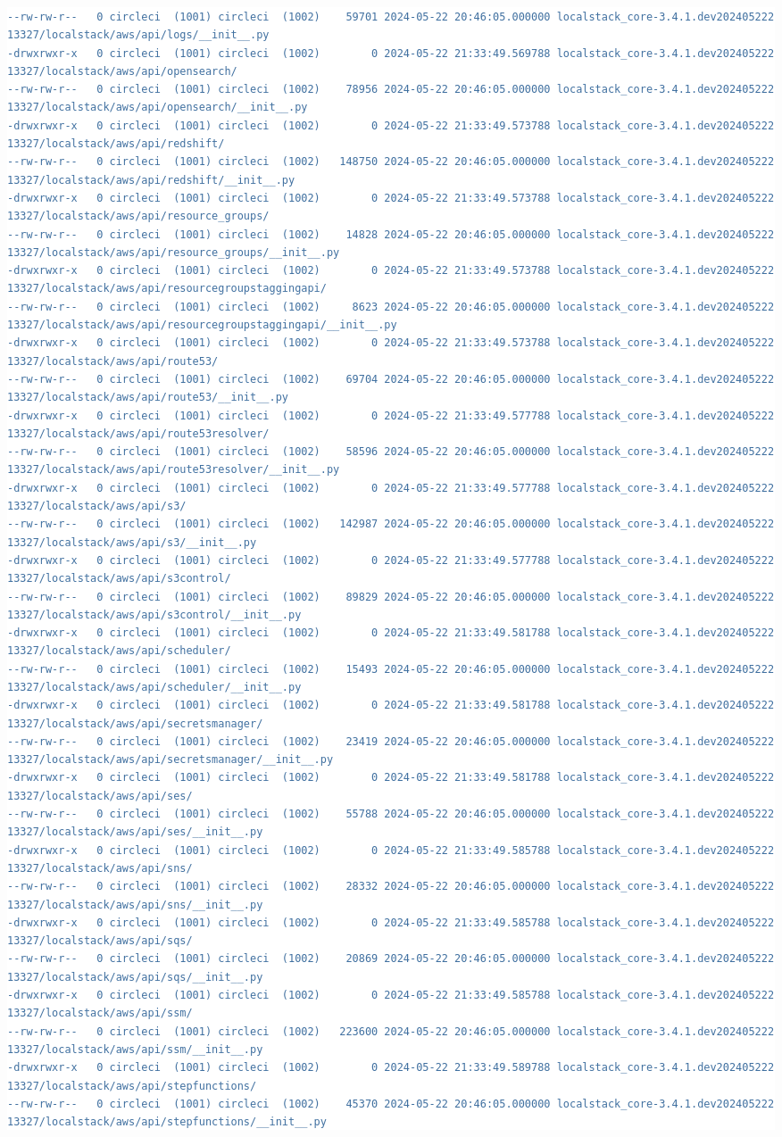 ```diff
--rw-rw-r--   0 circleci  (1001) circleci  (1002)    59701 2024-05-22 20:46:05.000000 localstack_core-3.4.1.dev20240522213327/localstack/aws/api/logs/__init__.py
-drwxrwxr-x   0 circleci  (1001) circleci  (1002)        0 2024-05-22 21:33:49.569788 localstack_core-3.4.1.dev20240522213327/localstack/aws/api/opensearch/
--rw-rw-r--   0 circleci  (1001) circleci  (1002)    78956 2024-05-22 20:46:05.000000 localstack_core-3.4.1.dev20240522213327/localstack/aws/api/opensearch/__init__.py
-drwxrwxr-x   0 circleci  (1001) circleci  (1002)        0 2024-05-22 21:33:49.573788 localstack_core-3.4.1.dev20240522213327/localstack/aws/api/redshift/
--rw-rw-r--   0 circleci  (1001) circleci  (1002)   148750 2024-05-22 20:46:05.000000 localstack_core-3.4.1.dev20240522213327/localstack/aws/api/redshift/__init__.py
-drwxrwxr-x   0 circleci  (1001) circleci  (1002)        0 2024-05-22 21:33:49.573788 localstack_core-3.4.1.dev20240522213327/localstack/aws/api/resource_groups/
--rw-rw-r--   0 circleci  (1001) circleci  (1002)    14828 2024-05-22 20:46:05.000000 localstack_core-3.4.1.dev20240522213327/localstack/aws/api/resource_groups/__init__.py
-drwxrwxr-x   0 circleci  (1001) circleci  (1002)        0 2024-05-22 21:33:49.573788 localstack_core-3.4.1.dev20240522213327/localstack/aws/api/resourcegroupstaggingapi/
--rw-rw-r--   0 circleci  (1001) circleci  (1002)     8623 2024-05-22 20:46:05.000000 localstack_core-3.4.1.dev20240522213327/localstack/aws/api/resourcegroupstaggingapi/__init__.py
-drwxrwxr-x   0 circleci  (1001) circleci  (1002)        0 2024-05-22 21:33:49.573788 localstack_core-3.4.1.dev20240522213327/localstack/aws/api/route53/
--rw-rw-r--   0 circleci  (1001) circleci  (1002)    69704 2024-05-22 20:46:05.000000 localstack_core-3.4.1.dev20240522213327/localstack/aws/api/route53/__init__.py
-drwxrwxr-x   0 circleci  (1001) circleci  (1002)        0 2024-05-22 21:33:49.577788 localstack_core-3.4.1.dev20240522213327/localstack/aws/api/route53resolver/
--rw-rw-r--   0 circleci  (1001) circleci  (1002)    58596 2024-05-22 20:46:05.000000 localstack_core-3.4.1.dev20240522213327/localstack/aws/api/route53resolver/__init__.py
-drwxrwxr-x   0 circleci  (1001) circleci  (1002)        0 2024-05-22 21:33:49.577788 localstack_core-3.4.1.dev20240522213327/localstack/aws/api/s3/
--rw-rw-r--   0 circleci  (1001) circleci  (1002)   142987 2024-05-22 20:46:05.000000 localstack_core-3.4.1.dev20240522213327/localstack/aws/api/s3/__init__.py
-drwxrwxr-x   0 circleci  (1001) circleci  (1002)        0 2024-05-22 21:33:49.577788 localstack_core-3.4.1.dev20240522213327/localstack/aws/api/s3control/
--rw-rw-r--   0 circleci  (1001) circleci  (1002)    89829 2024-05-22 20:46:05.000000 localstack_core-3.4.1.dev20240522213327/localstack/aws/api/s3control/__init__.py
-drwxrwxr-x   0 circleci  (1001) circleci  (1002)        0 2024-05-22 21:33:49.581788 localstack_core-3.4.1.dev20240522213327/localstack/aws/api/scheduler/
--rw-rw-r--   0 circleci  (1001) circleci  (1002)    15493 2024-05-22 20:46:05.000000 localstack_core-3.4.1.dev20240522213327/localstack/aws/api/scheduler/__init__.py
-drwxrwxr-x   0 circleci  (1001) circleci  (1002)        0 2024-05-22 21:33:49.581788 localstack_core-3.4.1.dev20240522213327/localstack/aws/api/secretsmanager/
--rw-rw-r--   0 circleci  (1001) circleci  (1002)    23419 2024-05-22 20:46:05.000000 localstack_core-3.4.1.dev20240522213327/localstack/aws/api/secretsmanager/__init__.py
-drwxrwxr-x   0 circleci  (1001) circleci  (1002)        0 2024-05-22 21:33:49.581788 localstack_core-3.4.1.dev20240522213327/localstack/aws/api/ses/
--rw-rw-r--   0 circleci  (1001) circleci  (1002)    55788 2024-05-22 20:46:05.000000 localstack_core-3.4.1.dev20240522213327/localstack/aws/api/ses/__init__.py
-drwxrwxr-x   0 circleci  (1001) circleci  (1002)        0 2024-05-22 21:33:49.585788 localstack_core-3.4.1.dev20240522213327/localstack/aws/api/sns/
--rw-rw-r--   0 circleci  (1001) circleci  (1002)    28332 2024-05-22 20:46:05.000000 localstack_core-3.4.1.dev20240522213327/localstack/aws/api/sns/__init__.py
-drwxrwxr-x   0 circleci  (1001) circleci  (1002)        0 2024-05-22 21:33:49.585788 localstack_core-3.4.1.dev20240522213327/localstack/aws/api/sqs/
--rw-rw-r--   0 circleci  (1001) circleci  (1002)    20869 2024-05-22 20:46:05.000000 localstack_core-3.4.1.dev20240522213327/localstack/aws/api/sqs/__init__.py
-drwxrwxr-x   0 circleci  (1001) circleci  (1002)        0 2024-05-22 21:33:49.585788 localstack_core-3.4.1.dev20240522213327/localstack/aws/api/ssm/
--rw-rw-r--   0 circleci  (1001) circleci  (1002)   223600 2024-05-22 20:46:05.000000 localstack_core-3.4.1.dev20240522213327/localstack/aws/api/ssm/__init__.py
-drwxrwxr-x   0 circleci  (1001) circleci  (1002)        0 2024-05-22 21:33:49.589788 localstack_core-3.4.1.dev20240522213327/localstack/aws/api/stepfunctions/
--rw-rw-r--   0 circleci  (1001) circleci  (1002)    45370 2024-05-22 20:46:05.000000 localstack_core-3.4.1.dev20240522213327/localstack/aws/api/stepfunctions/__init__.py
```